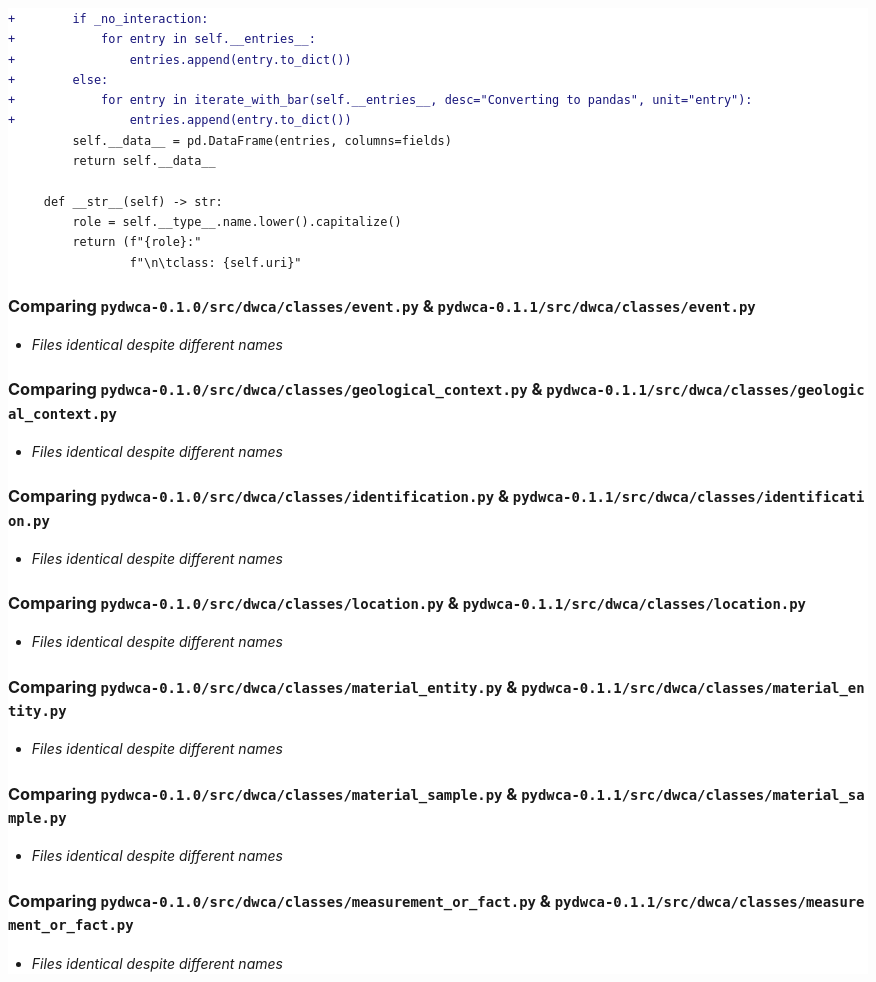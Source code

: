 ```diff
+        if _no_interaction:
+            for entry in self.__entries__:
+                entries.append(entry.to_dict())
+        else:
+            for entry in iterate_with_bar(self.__entries__, desc="Converting to pandas", unit="entry"):
+                entries.append(entry.to_dict())
         self.__data__ = pd.DataFrame(entries, columns=fields)
         return self.__data__
 
     def __str__(self) -> str:
         role = self.__type__.name.lower().capitalize()
         return (f"{role}:"
                 f"\n\tclass: {self.uri}"
```

### Comparing `pydwca-0.1.0/src/dwca/classes/event.py` & `pydwca-0.1.1/src/dwca/classes/event.py`

 * *Files identical despite different names*

### Comparing `pydwca-0.1.0/src/dwca/classes/geological_context.py` & `pydwca-0.1.1/src/dwca/classes/geological_context.py`

 * *Files identical despite different names*

### Comparing `pydwca-0.1.0/src/dwca/classes/identification.py` & `pydwca-0.1.1/src/dwca/classes/identification.py`

 * *Files identical despite different names*

### Comparing `pydwca-0.1.0/src/dwca/classes/location.py` & `pydwca-0.1.1/src/dwca/classes/location.py`

 * *Files identical despite different names*

### Comparing `pydwca-0.1.0/src/dwca/classes/material_entity.py` & `pydwca-0.1.1/src/dwca/classes/material_entity.py`

 * *Files identical despite different names*

### Comparing `pydwca-0.1.0/src/dwca/classes/material_sample.py` & `pydwca-0.1.1/src/dwca/classes/material_sample.py`

 * *Files identical despite different names*

### Comparing `pydwca-0.1.0/src/dwca/classes/measurement_or_fact.py` & `pydwca-0.1.1/src/dwca/classes/measurement_or_fact.py`

 * *Files identical despite different names*
